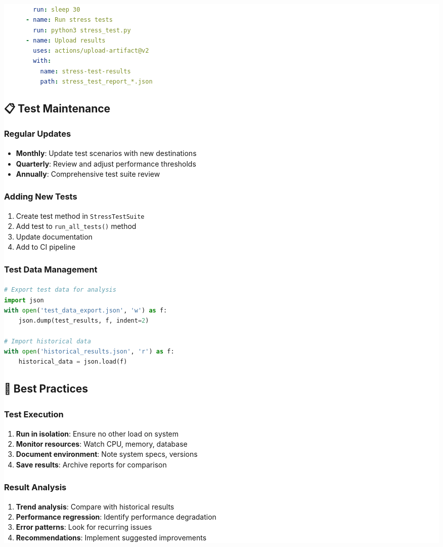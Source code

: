 ```yaml
        run: sleep 30
      - name: Run stress tests
        run: python3 stress_test.py
      - name: Upload results
        uses: actions/upload-artifact@v2
        with:
          name: stress-test-results
          path: stress_test_report_*.json
```

## 📋 Test Maintenance

### Regular Updates
- **Monthly**: Update test scenarios with new destinations
- **Quarterly**: Review and adjust performance thresholds
- **Annually**: Comprehensive test suite review

### Adding New Tests
1. Create test method in `StressTestSuite`
2. Add test to `run_all_tests()` method
3. Update documentation
4. Add to CI pipeline

### Test Data Management
```python
# Export test data for analysis
import json
with open('test_data_export.json', 'w') as f:
    json.dump(test_results, f, indent=2)

# Import historical data
with open('historical_results.json', 'r') as f:
    historical_data = json.load(f)
```

## 🎯 Best Practices

### Test Execution
1. **Run in isolation**: Ensure no other load on system
2. **Monitor resources**: Watch CPU, memory, database
3. **Document environment**: Note system specs, versions
4. **Save results**: Archive reports for comparison

### Result Analysis
1. **Trend analysis**: Compare with historical results
2. **Performance regression**: Identify performance degradation
3. **Error patterns**: Look for recurring issues
4. **Recommendations**: Implement suggested improvements
